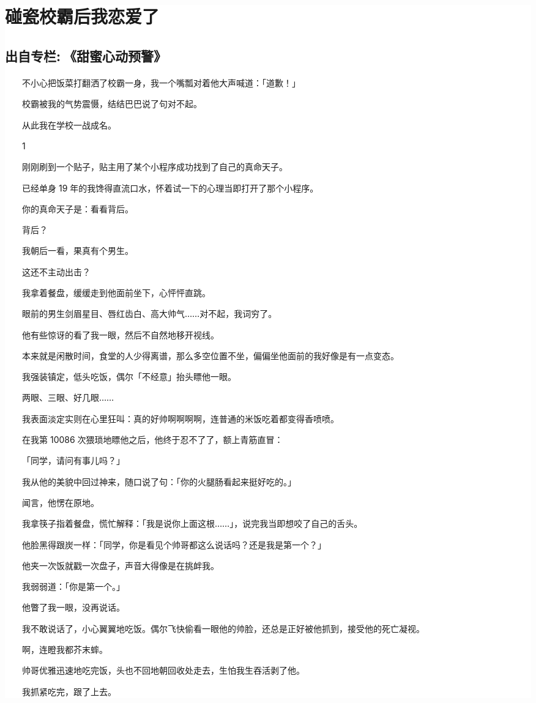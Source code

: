 # 碰瓷校霸后我恋爱了  
## 出自专栏: 《甜蜜心动预警》  
&emsp;&emsp;不小心把饭菜打翻洒了校霸一身，我一个嘴瓢对着他大声喊道：「道歉！」  
  
&emsp;&emsp;校霸被我的气势震慑，结结巴巴说了句对不起。  
  
&emsp;&emsp;从此我在学校一战成名。  
  
&emsp;&emsp;1  
  
&emsp;&emsp;刚刚刷到一个贴子，贴主用了某个小程序成功找到了自己的真命天子。  
  
&emsp;&emsp;已经单身 19 年的我馋得直流口水，怀着试一下的心理当即打开了那个小程序。  
  
&emsp;&emsp;你的真命天子是：看看背后。  
  
&emsp;&emsp;背后？  
  
&emsp;&emsp;我朝后一看，果真有个男生。  
  
&emsp;&emsp;这还不主动出击？  
  
&emsp;&emsp;我拿着餐盘，缓缓走到他面前坐下，心怦怦直跳。  
  
&emsp;&emsp;眼前的男生剑眉星目、唇红齿白、高大帅气……对不起，我词穷了。  
  
&emsp;&emsp;他有些惊讶的看了我一眼，然后不自然地移开视线。  
  
&emsp;&emsp;本来就是闲散时间，食堂的人少得离谱，那么多空位置不坐，偏偏坐他面前的我好像是有一点变态。  
  
&emsp;&emsp;我强装镇定，低头吃饭，偶尔「不经意」抬头瞟他一眼。  
  
&emsp;&emsp;两眼、三眼、好几眼……  
  
&emsp;&emsp;我表面淡定实则在心里狂叫：真的好帅啊啊啊啊，连普通的米饭吃着都变得香喷喷。  
  
&emsp;&emsp;在我第 10086 次猥琐地瞟他之后，他终于忍不了了，额上青筋直冒：  
  
&emsp;&emsp;「同学，请问有事儿吗？」  
  
&emsp;&emsp;我从他的美貌中回过神来，随口说了句：「你的火腿肠看起来挺好吃的。」  
  
&emsp;&emsp;闻言，他愣在原地。  
  
&emsp;&emsp;我拿筷子指着餐盘，慌忙解释：「我是说你上面这根……」，说完我当即想咬了自己的舌头。  
  
&emsp;&emsp;他脸黑得跟炭一样：「同学，你是看见个帅哥都这么说话吗？还是我是第一个？」  
  
&emsp;&emsp;他夹一次饭就戳一次盘子，声音大得像是在挑衅我。  
  
&emsp;&emsp;我弱弱道：「你是第一个。」  
  
&emsp;&emsp;他瞥了我一眼，没再说话。  
  
&emsp;&emsp;我不敢说话了，小心翼翼地吃饭。偶尔飞快偷看一眼他的帅脸，还总是正好被他抓到，接受他的死亡凝视。  
  
&emsp;&emsp;啊，连瞪我都芥末蟀。  
  
&emsp;&emsp;帅哥优雅迅速地吃完饭，头也不回地朝回收处走去，生怕我生吞活剥了他。  
  
&emsp;&emsp;我抓紧吃完，跟了上去。  
  